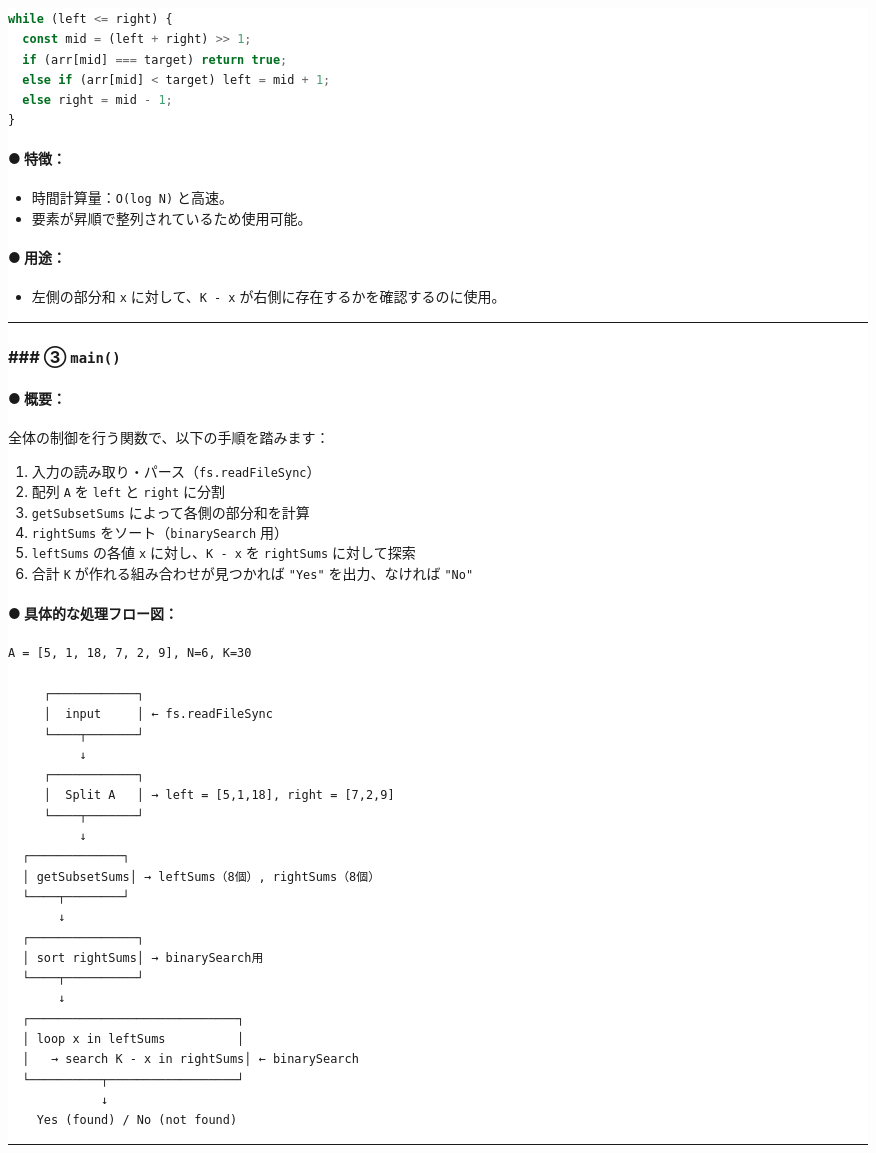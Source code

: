 ```ts
while (left <= right) {
  const mid = (left + right) >> 1;
  if (arr[mid] === target) return true;
  else if (arr[mid] < target) left = mid + 1;
  else right = mid - 1;
}
```

#### ● 特徴：

* 時間計算量：`O(log N)` と高速。
* 要素が昇順で整列されているため使用可能。

#### ● 用途：

* 左側の部分和 `x` に対して、`K - x` が右側に存在するかを確認するのに使用。

---

### ### ③ `main()`

#### ● 概要：

全体の制御を行う関数で、以下の手順を踏みます：

1. 入力の読み取り・パース（`fs.readFileSync`）
2. 配列 `A` を `left` と `right` に分割
3. `getSubsetSums` によって各側の部分和を計算
4. `rightSums` をソート（`binarySearch` 用）
5. `leftSums` の各値 `x` に対し、`K - x` を `rightSums` に対して探索
6. 合計 `K` が作れる組み合わせが見つかれば `"Yes"` を出力、なければ `"No"`

#### ● 具体的な処理フロー図：

```txt
A = [5, 1, 18, 7, 2, 9], N=6, K=30

     ┌────────────┐
     │  input     │ ← fs.readFileSync
     └────┬───────┘
          ↓
     ┌────────────┐
     │  Split A   │ → left = [5,1,18], right = [7,2,9]
     └────┬───────┘
          ↓
  ┌─────────────┐
  │ getSubsetSums│ → leftSums（8個）, rightSums（8個）
  └────┬────────┘
       ↓
  ┌───────────────┐
  │ sort rightSums│ → binarySearch用
  └────┬──────────┘
       ↓
  ┌─────────────────────────────┐
  │ loop x in leftSums          │
  │   → search K - x in rightSums│ ← binarySearch
  └──────────┬──────────────────┘
             ↓
    Yes (found) / No (not found)
```

---